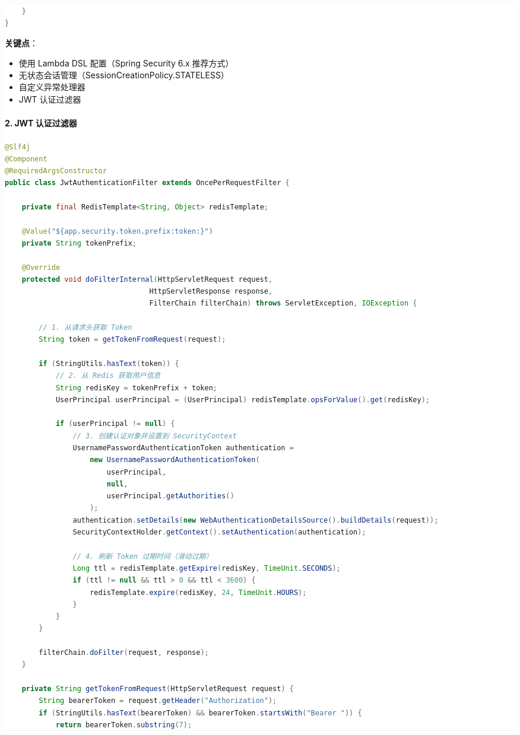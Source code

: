 ```java
    }
}
```

**关键点**：
- 使用 Lambda DSL 配置（Spring Security 6.x 推荐方式）
- 无状态会话管理（SessionCreationPolicy.STATELESS）
- 自定义异常处理器
- JWT 认证过滤器

#### 2. JWT 认证过滤器

```java
@Slf4j
@Component
@RequiredArgsConstructor
public class JwtAuthenticationFilter extends OncePerRequestFilter {
    
    private final RedisTemplate<String, Object> redisTemplate;
    
    @Value("${app.security.token.prefix:token:}")
    private String tokenPrefix;
    
    @Override
    protected void doFilterInternal(HttpServletRequest request,
                                  HttpServletResponse response,
                                  FilterChain filterChain) throws ServletException, IOException {
        
        // 1. 从请求头获取 Token
        String token = getTokenFromRequest(request);
        
        if (StringUtils.hasText(token)) {
            // 2. 从 Redis 获取用户信息
            String redisKey = tokenPrefix + token;
            UserPrincipal userPrincipal = (UserPrincipal) redisTemplate.opsForValue().get(redisKey);
            
            if (userPrincipal != null) {
                // 3. 创建认证对象并设置到 SecurityContext
                UsernamePasswordAuthenticationToken authentication =
                    new UsernamePasswordAuthenticationToken(
                        userPrincipal,
                        null,
                        userPrincipal.getAuthorities()
                    );
                authentication.setDetails(new WebAuthenticationDetailsSource().buildDetails(request));
                SecurityContextHolder.getContext().setAuthentication(authentication);
                
                // 4. 刷新 Token 过期时间（滑动过期）
                Long ttl = redisTemplate.getExpire(redisKey, TimeUnit.SECONDS);
                if (ttl != null && ttl > 0 && ttl < 3600) {
                    redisTemplate.expire(redisKey, 24, TimeUnit.HOURS);
                }
            }
        }
        
        filterChain.doFilter(request, response);
    }
    
    private String getTokenFromRequest(HttpServletRequest request) {
        String bearerToken = request.getHeader("Authorization");
        if (StringUtils.hasText(bearerToken) && bearerToken.startsWith("Bearer ")) {
            return bearerToken.substring(7);
```